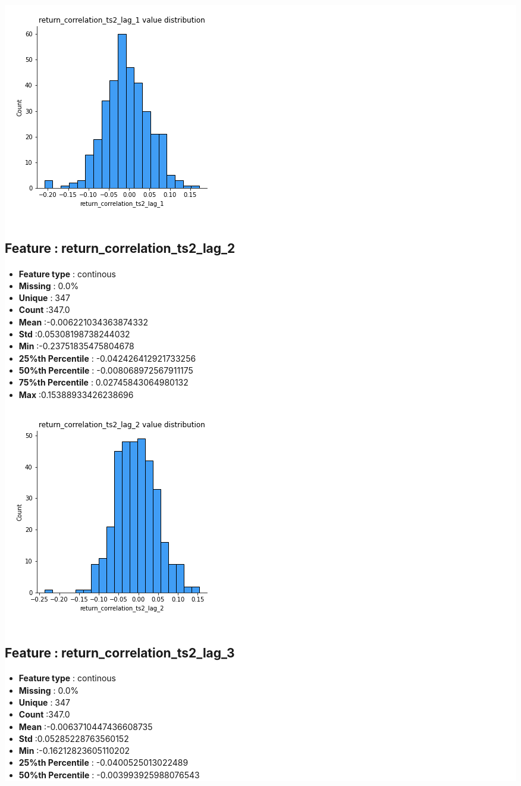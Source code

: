 ![](return_correlation_ts2_lag_1.png)
## Feature : return_correlation_ts2_lag_2
- **Feature type** : continous
- **Missing** : 0.0%
- **Unique** : 347
- **Count** :347.0
- **Mean** :-0.006221034363874332
- **Std** :0.05308198738244032
- **Min** :-0.23751835475804678
- **25%th Percentile** : -0.042426412921733256
- **50%th Percentile** : -0.008068972567911175
- **75%th Percentile** : 0.02745843064980132
- **Max** :0.15388933426238696

![](return_correlation_ts2_lag_2.png)
## Feature : return_correlation_ts2_lag_3
- **Feature type** : continous
- **Missing** : 0.0%
- **Unique** : 347
- **Count** :347.0
- **Mean** :-0.0063710447436608735
- **Std** :0.05285228763560152
- **Min** :-0.16212823605110202
- **25%th Percentile** : -0.0400525013022489
- **50%th Percentile** : -0.003993925988076543